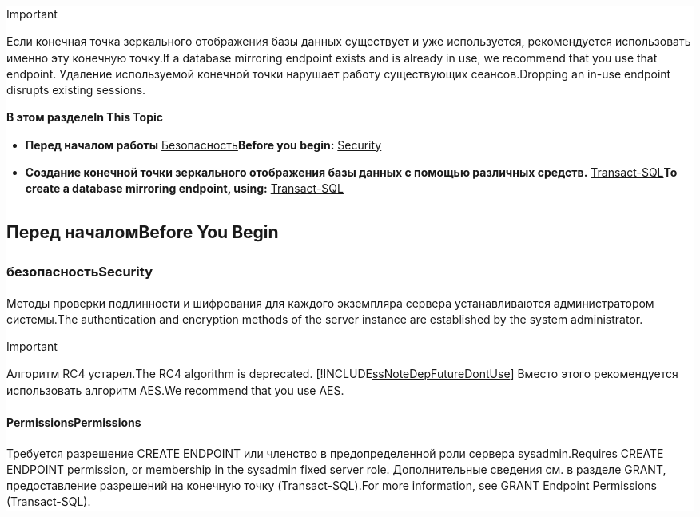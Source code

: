 > [!IMPORTANT]  
>  <span data-ttu-id="dcddf-108">Если конечная точка зеркального отображения базы данных существует и уже используется, рекомендуется использовать именно эту конечную точку.</span><span class="sxs-lookup"><span data-stu-id="dcddf-108">If a database mirroring endpoint exists and is already in use, we recommend that you use that endpoint.</span></span> <span data-ttu-id="dcddf-109">Удаление используемой конечной точки нарушает работу существующих сеансов.</span><span class="sxs-lookup"><span data-stu-id="dcddf-109">Dropping an in-use endpoint disrupts existing sessions.</span></span>  
  
 <span data-ttu-id="dcddf-110">**В этом разделе**</span><span class="sxs-lookup"><span data-stu-id="dcddf-110">**In This Topic**</span></span>  
  
-   <span data-ttu-id="dcddf-111">**Перед началом работы**  [Безопасность](#Security)</span><span class="sxs-lookup"><span data-stu-id="dcddf-111">**Before you begin:**  [Security](#Security)</span></span>  
  
-   <span data-ttu-id="dcddf-112">**Создание конечной точки зеркального отображения базы данных с помощью различных средств.**  [Transact-SQL](#TsqlProcedure)</span><span class="sxs-lookup"><span data-stu-id="dcddf-112">**To create a database mirroring endpoint, using:**  [Transact-SQL](#TsqlProcedure)</span></span>  
  
##  <a name="before-you-begin"></a><a name="BeforeYouBegin"></a> <span data-ttu-id="dcddf-113">Перед началом</span><span class="sxs-lookup"><span data-stu-id="dcddf-113">Before You Begin</span></span>  
  
###  <a name="security"></a><a name="Security"></a> <span data-ttu-id="dcddf-114">безопасность</span><span class="sxs-lookup"><span data-stu-id="dcddf-114">Security</span></span>  
 <span data-ttu-id="dcddf-115">Методы проверки подлинности и шифрования для каждого экземпляра сервера устанавливаются администратором системы.</span><span class="sxs-lookup"><span data-stu-id="dcddf-115">The authentication and encryption methods of the server instance are established by the system administrator.</span></span>  
  
> [!IMPORTANT]  
>  <span data-ttu-id="dcddf-116">Алгоритм RC4 устарел.</span><span class="sxs-lookup"><span data-stu-id="dcddf-116">The RC4 algorithm is deprecated.</span></span> [!INCLUDE[ssNoteDepFutureDontUse](../../includes/ssnotedepfuturedontuse-md.md)] <span data-ttu-id="dcddf-117">Вместо этого рекомендуется использовать алгоритм AES.</span><span class="sxs-lookup"><span data-stu-id="dcddf-117">We recommend that you use AES.</span></span>  
  
####  <a name="permissions"></a><a name="Permissions"></a> <span data-ttu-id="dcddf-118">Permissions</span><span class="sxs-lookup"><span data-stu-id="dcddf-118">Permissions</span></span>  
 <span data-ttu-id="dcddf-119">Требуется разрешение CREATE ENDPOINT или членство в предопределенной роли сервера sysadmin.</span><span class="sxs-lookup"><span data-stu-id="dcddf-119">Requires CREATE ENDPOINT permission, or membership in the sysadmin fixed server role.</span></span> <span data-ttu-id="dcddf-120">Дополнительные сведения см. в разделе [GRANT, предоставление разрешений на конечную точку (Transact-SQL)](/sql/t-sql/statements/grant-endpoint-permissions-transact-sql).</span><span class="sxs-lookup"><span data-stu-id="dcddf-120">For more information, see [GRANT Endpoint Permissions &#40;Transact-SQL&#41;](/sql/t-sql/statements/grant-endpoint-permissions-transact-sql).</span></span>  
  